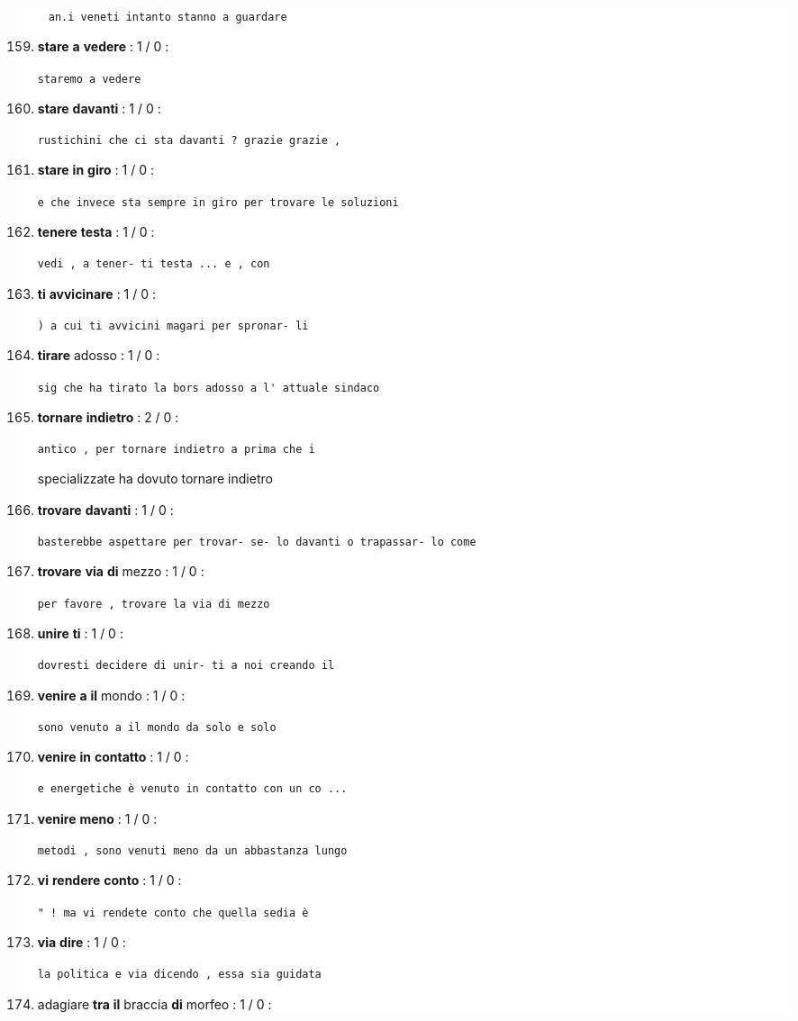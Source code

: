 		 an.i veneti intanto stanno a guardare

159. **stare** **a** **vedere** : 1  / 0 :

		 staremo a vedere

160. **stare** **davanti** : 1  / 0 :

		 rustichini che ci sta davanti ? grazie grazie ,

161. **stare** **in** **giro** : 1  / 0 :

		 e che invece sta sempre in giro per trovare le soluzioni

162. **tenere** **testa** : 1  / 0 :

		 vedi , a tener- ti testa ... e , con

163. **ti** **avvicinare** : 1  / 0 :

		 ) a cui ti avvicini magari per spronar- li

164. **tirare** adosso : 1  / 0 :

		 sig che ha tirato la bors adosso a l' attuale sindaco

165. **tornare** **indietro** : 2  / 0 :

		 antico , per tornare indietro a prima che i

		specializzate ha dovuto tornare indietro

166. **trovare** **davanti** : 1  / 0 :

		 basterebbe aspettare per trovar- se- lo davanti o trapassar- lo come

167. **trovare** **via** **di** mezzo : 1  / 0 :

		 per favore , trovare la via di mezzo

168. **unire** **ti** : 1  / 0 :

		 dovresti decidere di unir- ti a noi creando il

169. **venire** **a** **il** mondo : 1  / 0 :

		 sono venuto a il mondo da solo e solo

170. **venire** **in** **contatto** : 1  / 0 :

		 e energetiche è venuto in contatto con un co ...

171. **venire** **meno** : 1  / 0 :

		 metodi , sono venuti meno da un abbastanza lungo

172. **vi** **rendere** **conto** : 1  / 0 :

		 " ! ma vi rendete conto che quella sedia è

173. **via** **dire** : 1  / 0 :

		 la politica e via dicendo , essa sia guidata

174. adagiare **tra** **il** braccia **di** morfeo : 1  / 0 :
